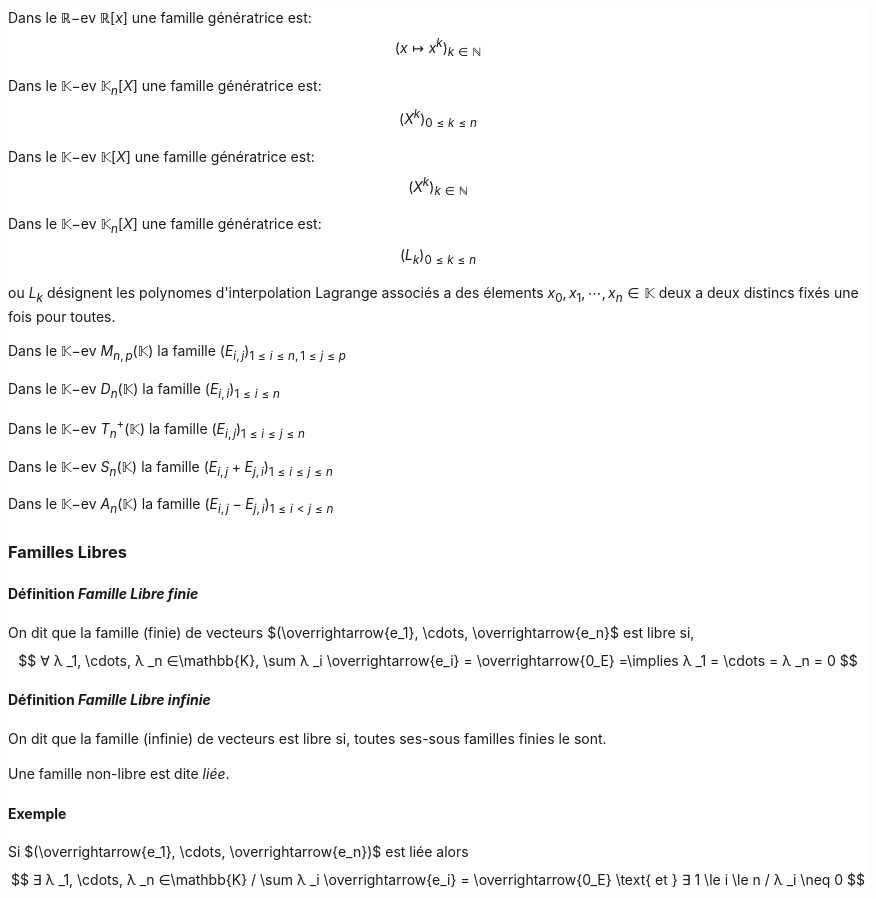 
Dans le $\mathbb{R}-$ev $\mathbb{R}[x]$ une famille génératrice est:
$$
(x \mapsto x^{k})_{k  ∈\mathbb{N}}
$$


Dans le $\mathbb{K}-$ev $\mathbb{K}_n[X]$ une famille génératrice est:
$$
(X^{k})_{0 \le k \le n}
$$


Dans le $\mathbb{K}-$ev $\mathbb{K}[X]$ une famille génératrice est:
$$
(X^{k})_{k  ∈\mathbb{N}}
$$


Dans le $\mathbb{K}-$ev $\mathbb{K}_n[X]$ une famille génératrice est:
$$
(L_{k})_{0 \le k \le n}
$$

ou $L_k$ désignent les polynomes d'interpolation Lagrange associés a des élements $x_0, x_1, \cdots, x_n  ∈\mathbb{K}$ deux a deux distincs fixés une fois pour toutes.

Dans le $\mathbb{K}-$ev $M_{n,p}(\mathbb{K})$ la famille $(E_{i,j})_{1 \le i \le n, 1 \le j \le p}$

Dans le $\mathbb{K}-$ev $D_n(\mathbb{K})$ la famille $(E_{i,i})_{1 \le i \le n}$

Dans le $\mathbb{K}-$ev $T_n^{+}(\mathbb{K})$ la famille $(E_{i,j})_{1 \le i \le j\le n}$

Dans le $\mathbb{K}-$ev $S_n(\mathbb{K})$ la famille $(E_{i,j} + E_{j,i})_{1 \le i \le j\le n}$

Dans le $\mathbb{K}-$ev $A_n(\mathbb{K})$ la famille $(E_{i,j} - E_{j,i})_{1 \le i < j\le n}$

### Familles Libres

#### Définition *Famille Libre finie*

On dit que la famille (finie) de vecteurs $(\overrightarrow{e_1}, \cdots, \overrightarrow{e_n}$ est libre si,
$$
 ∀ λ _1, \cdots, λ _n  ∈\mathbb{K}, \sum λ _i \overrightarrow{e_i} = \overrightarrow{0_E} =\implies λ _1 = \cdots = λ _n = 0
$$

#### Définition *Famille Libre infinie*

On dit que la famille (infinie) de vecteurs est libre si, toutes ses-sous familles finies le sont.

Une famille non-libre est dite *liée*.

#### Exemple

Si $(\overrightarrow{e_1}, \cdots, \overrightarrow{e_n})$ est liée alors
$$
∃ λ _1, \cdots, λ _n  ∈\mathbb{K} / \sum λ _i \overrightarrow{e_i} = \overrightarrow{0_E}
 \text{ et } ∃ 1 \le i \le n / λ _i \neq 0
 $$
